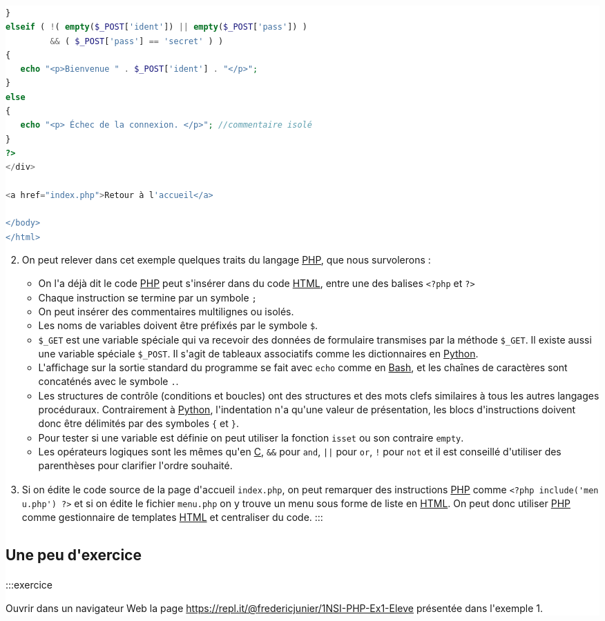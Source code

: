    ~~~php
   }
   elseif ( !( empty($_POST['ident']) || empty($_POST['pass']) ) 
            && ( $_POST['pass'] == 'secret' ) )
   {
      echo "<p>Bienvenue " . $_POST['ident'] . "</p>";
   }
   else 
   {
      echo "<p> Échec de la connexion. </p>"; //commentaire isolé
   }
   ?>
   </div>

   <a href="index.php">Retour à l'accueil</a>

   </body>
   </html> 
   ~~~

2. On peut relever dans cet exemple quelques traits du langage [PHP][PHP], que nous survolerons :

   * On l'a déjà dit le code [PHP][PHP] peut s'insérer dans du code [HTML][HTML], entre une des balises `<?php` et `?>`
   * Chaque instruction se termine par un symbole `;`
   * On peut insérer des commentaires multilignes ou isolés.
   * Les noms de variables doivent être préfixés par le symbole `$`.
   * `$_GET` est une variable spéciale  qui va recevoir des données de formulaire transmises par la méthode `$_GET`. Il existe aussi une variable spéciale `$_POST`. Il s'agit de tableaux associatifs comme les dictionnaires en [Python][Python].
   * L'affichage sur la sortie standard du programme se fait avec `echo` comme en [Bash][Bash], et les chaînes de caractères sont concaténés avec le symbole `.`. 
   * Les structures de contrôle (conditions et boucles) ont des structures et des mots clefs similaires à tous les autres langages procéduraux. Contrairement à [Python][Python], l'indentation n'a qu'une valeur de présentation, les blocs d'instructions doivent donc être délimités par des symboles `{` et `}`.
   * Pour tester si une variable est définie on peut utiliser la fonction `isset` ou son contraire `empty`.
   * Les opérateurs logiques sont les mêmes qu'en [C][C],  `&&` pour `and`,  `||` pour `or`, `!` pour `not` et il est conseillé d'utiliser des parenthèses pour clarifier l'ordre souhaité.

3. Si on édite le code source de la page d'accueil `index.php`, on peut remarquer des instructions [PHP][PHP] comme `<?php include('menu.php') ?>` et si on édite le fichier `menu.php` on y trouve un menu sous forme de liste en [HTML][HTML]. On peut donc utiliser [PHP][PHP] comme gestionnaire de templates [HTML][HTML] et centraliser du code.
:::

## Une peu d'exercice


:::exercice

Ouvrir dans un navigateur Web la page <https://repl.it/@fredericjunier/1NSI-PHP-Ex1-Eleve> présentée dans l'exemple 1.


[URL]: https://developer.mozilla.org/fr/docs/Glossaire/URL
[HTTP]: https://developer.mozilla.org/fr/docs/Glossaire/HTTP
[HTML]: https://developer.mozilla.org/fr/docs/Glossaire/HTML
[Tim Berners-Lee]: https://interstices.info/les-debuts-du-web-sous-loeil-du-w3c/
[Robert Caillau]: https://fr.wikipedia.org/wiki/Robert_Cailliau
[CERN]: https://fr.wikipedia.org/wiki/Organisation_europ%C3%A9enne_pour_la_recherche_nucl%C3%A9aire 
[IETF]: https://developer.mozilla.org/fr/docs/Glossaire/IETF
[TCP]: https://developer.mozilla.org/fr/docs/Glossaire/TCP
[IP]: https://developer.mozilla.org/fr/docs/Glossaire/IP_Address
[Javascript]: https://developer.mozilla.org/fr/docs/Glossaire/JavaScript
[CSS]: https://developer.mozilla.org/fr/docs/Glossaire/CSS
[DNS]: https://developer.mozilla.org/fr/docs/Glossaire/DNS  
[HTTPS]: https://developer.mozilla.org/fr/docs/Glossaire/https
[PHP]: https://developer.mozilla.org/fr/docs/Glossaire/PHP
[Python]: https://docs.python.org/3.7/library/cgi.html
[POST]: https://developer.mozilla.org/fr/docs/Web/HTTP/M%C3%A9thode/POST
[GET]: https://developer.mozilla.org/fr/docs/Web/HTTP/M%C3%A9thode/GET
[certificat]: https://developer.mozilla.org/fr/docs/Glossaire/Certificat_num%C3%A9rique
[Java]: https://developer.mozilla.org/fr/docs/Glossaire/Java
[CMS]: https://developer.mozilla.org/fr/docs/Glossaire/CMS
[Node.js]: https://developer.mozilla.org/fr/docs/Glossaire/Node.js
[Apache]: https://doc.ubuntu-fr.org/apache2
[Nginx]: https://doc.ubuntu-fr.org/nginx
[MySQL]: https://doc.ubuntu-fr.org/mysql
[MariaDb]: https://doc.ubuntu-fr.org/mariadb
[Lamp]: https://doc.ubuntu-fr.org/lamp
[Bash]: https://doc.ubuntu-fr.org/bash
[C]: https://fr.wikipedia.org/wiki/C_(langage)
[Flask]: https://flask.palletsprojects.com/en/1.1.x/
[Framework]: https://fr.wikipedia.org/wiki/Framework
[MVC]: https://developer.mozilla.org/fr/docs/Glossaire/MVC
[Jinja]: https://jinja.palletsprojects.com/en/2.11.x/